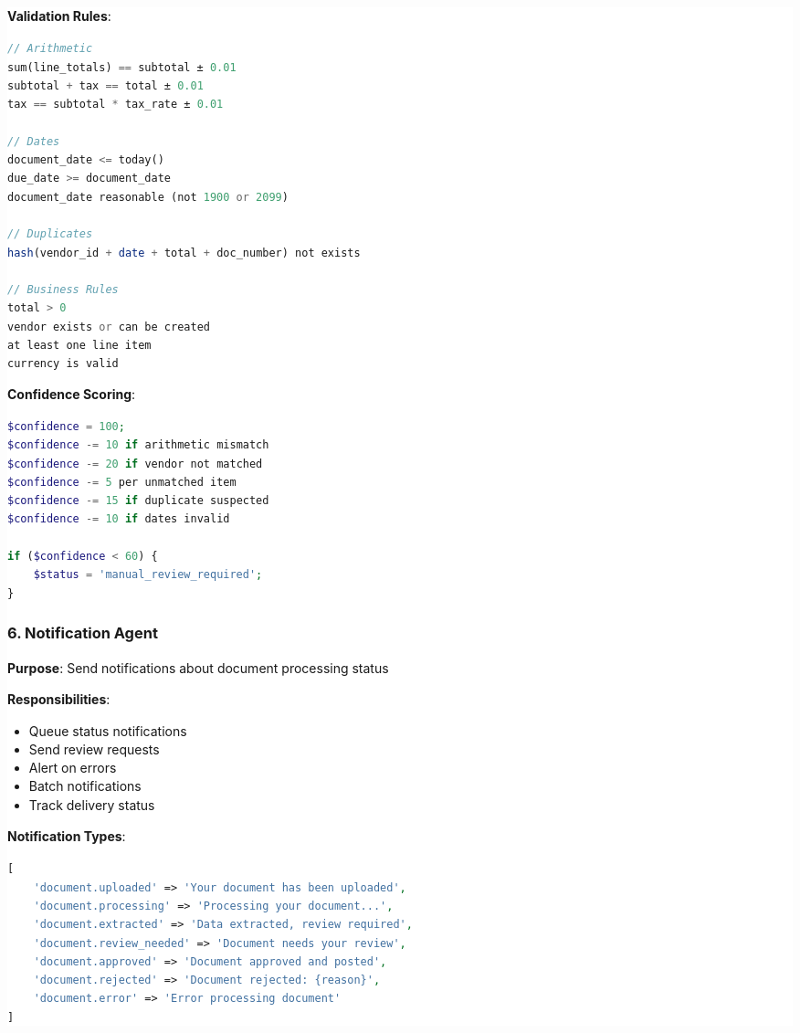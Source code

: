 **Validation Rules**:
```php
// Arithmetic
sum(line_totals) == subtotal ± 0.01
subtotal + tax == total ± 0.01
tax == subtotal * tax_rate ± 0.01

// Dates
document_date <= today()
due_date >= document_date
document_date reasonable (not 1900 or 2099)

// Duplicates
hash(vendor_id + date + total + doc_number) not exists

// Business Rules
total > 0
vendor exists or can be created
at least one line item
currency is valid
```

**Confidence Scoring**:
```php
$confidence = 100;
$confidence -= 10 if arithmetic mismatch
$confidence -= 20 if vendor not matched
$confidence -= 5 per unmatched item
$confidence -= 15 if duplicate suspected
$confidence -= 10 if dates invalid

if ($confidence < 60) {
    $status = 'manual_review_required';
}
```

### 6. Notification Agent
**Purpose**: Send notifications about document processing status

**Responsibilities**:
- Queue status notifications
- Send review requests
- Alert on errors
- Batch notifications
- Track delivery status

**Notification Types**:
```php
[
    'document.uploaded' => 'Your document has been uploaded',
    'document.processing' => 'Processing your document...',
    'document.extracted' => 'Data extracted, review required',
    'document.review_needed' => 'Document needs your review',
    'document.approved' => 'Document approved and posted',
    'document.rejected' => 'Document rejected: {reason}',
    'document.error' => 'Error processing document'
]
```
